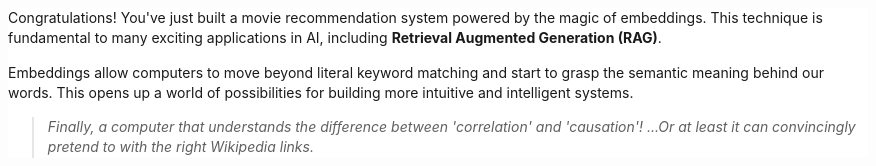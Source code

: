 Congratulations! You've just built a movie recommendation system powered by the magic of embeddings. This technique is fundamental to many exciting applications in AI, including **Retrieval Augmented Generation (RAG)**.

Embeddings allow computers to move beyond literal keyword matching and start to grasp the semantic meaning behind our words. This opens up a world of possibilities for building more intuitive and intelligent systems.

> *Finally, a computer that understands the difference between 'correlation' and 'causation'! ...Or at least it can convincingly pretend to with the right Wikipedia links.*
>